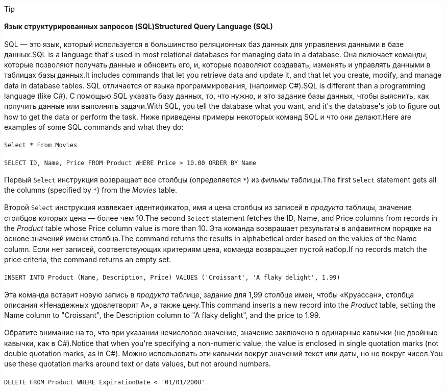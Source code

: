> [!TIP] 
> 
> <span data-ttu-id="a8503-277">**Язык структурированных запросов (SQL)**</span><span class="sxs-lookup"><span data-stu-id="a8503-277">**Structured Query Language (SQL)**</span></span>
> 
> <span data-ttu-id="a8503-278">SQL — это язык, который используется в большинство реляционных баз данных для управления данными в базе данных.</span><span class="sxs-lookup"><span data-stu-id="a8503-278">SQL is a language that's used in most relational databases for managing data in a database.</span></span> <span data-ttu-id="a8503-279">Она включает команды, которые позволяют получать данные и обновить его, и, которые позволяют создавать, изменять и управлять данными в таблицах базы данных.</span><span class="sxs-lookup"><span data-stu-id="a8503-279">It includes commands that let you retrieve data and update it, and that let you create, modify, and manage data in database tables.</span></span> <span data-ttu-id="a8503-280">SQL отличается от языка программирования, (например C#).</span><span class="sxs-lookup"><span data-stu-id="a8503-280">SQL is different than a programming language (like C#).</span></span> <span data-ttu-id="a8503-281">С помощью SQL указать базу данных, то, что нужно, и это задание базы данных, чтобы выяснить, как получить данные или выполнять задачи.</span><span class="sxs-lookup"><span data-stu-id="a8503-281">With SQL, you tell the database what you want, and it's the database's job to figure out how to get the data or perform the task.</span></span> <span data-ttu-id="a8503-282">Ниже приведены примеры некоторых команд SQL и что они делают.</span><span class="sxs-lookup"><span data-stu-id="a8503-282">Here are examples of some SQL commands and what they do:</span></span>
> 
> `Select * From Movies`
> 
> `SELECT ID, Name, Price FROM Product WHERE Price > 10.00 ORDER BY Name`
> 
> <span data-ttu-id="a8503-283">Первый `Select` инструкция возвращает все столбцы (определяется `*`) из *фильмы* таблицы.</span><span class="sxs-lookup"><span data-stu-id="a8503-283">The first `Select` statement gets all the columns (specified by `*`) from the *Movies* table.</span></span>
> 
> <span data-ttu-id="a8503-284">Второй `Select` инструкция извлекает идентификатор, имя и цена столбцы из записей в *продукта* таблицы, значение столбцов которых цена — более чем 10.</span><span class="sxs-lookup"><span data-stu-id="a8503-284">The second `Select` statement fetches the ID, Name, and Price columns from records in the *Product* table whose Price column value is more than 10.</span></span> <span data-ttu-id="a8503-285">Эта команда возвращает результаты в алфавитном порядке на основе значений имени столбца.</span><span class="sxs-lookup"><span data-stu-id="a8503-285">The command returns the results in alphabetical order based on the values of the Name column.</span></span> <span data-ttu-id="a8503-286">Если нет записей, соответствующих критериям цена, команда возвращает пустой набор.</span><span class="sxs-lookup"><span data-stu-id="a8503-286">If no records match the price criteria, the command returns an empty set.</span></span>
> 
> `INSERT INTO Product (Name, Description, Price) VALUES ('Croissant', 'A flaky delight', 1.99)`
> 
> <span data-ttu-id="a8503-287">Эта команда вставит новую запись в *продукта* таблице, задание для 1,99 столбце имен, чтобы «Круассан», столбца описания «Ненадежных удовлетворят A», а также цену.</span><span class="sxs-lookup"><span data-stu-id="a8503-287">This command inserts a new record into the *Product* table, setting the Name column to "Croissant", the Description column to "A flaky delight", and the price to 1.99.</span></span>
> 
> <span data-ttu-id="a8503-288">Обратите внимание на то, что при указании нечисловое значение, значение заключено в одинарные кавычки (не двойные кавычки, как в C#).</span><span class="sxs-lookup"><span data-stu-id="a8503-288">Notice that when you're specifying a non-numeric value, the value is enclosed in single quotation marks (not double quotation marks, as in C#).</span></span> <span data-ttu-id="a8503-289">Можно использовать эти кавычки вокруг значений текст или даты, но не вокруг чисел.</span><span class="sxs-lookup"><span data-stu-id="a8503-289">You use these quotation marks around text or date values, but not around numbers.</span></span>
> 
> `DELETE FROM Product WHERE ExpirationDate < '01/01/2008'`
> 